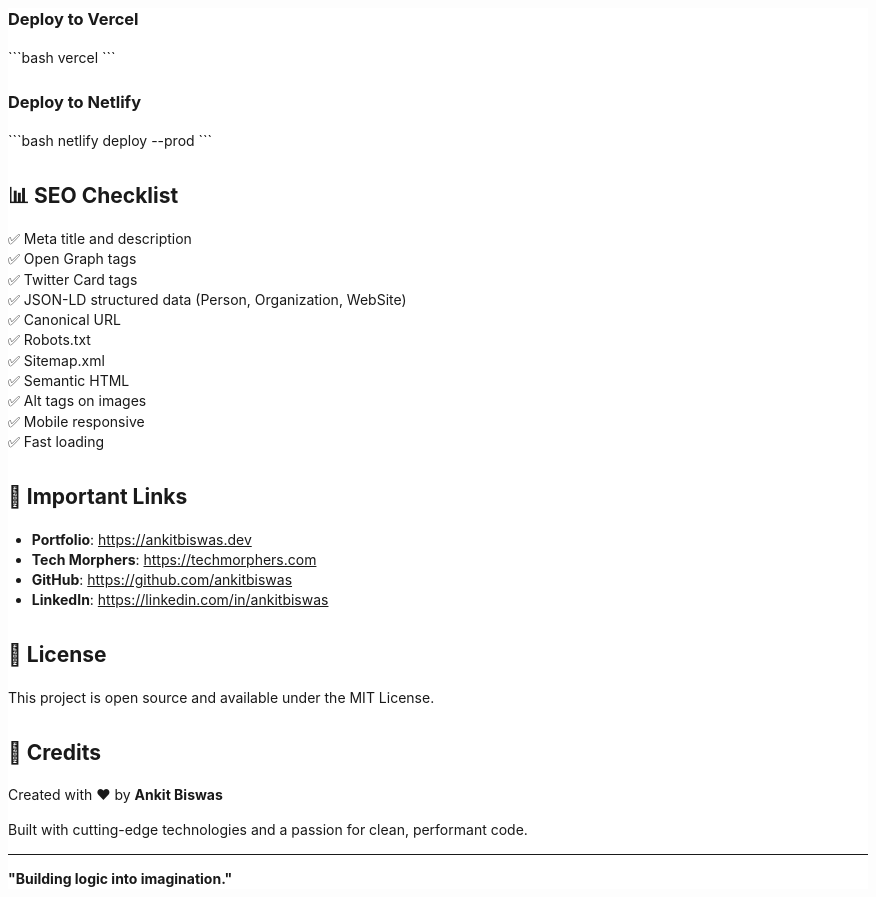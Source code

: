 ### Deploy to Vercel
\`\`\`bash
vercel
\`\`\`

### Deploy to Netlify
\`\`\`bash
netlify deploy --prod
\`\`\`

## 📊 SEO Checklist

✅ Meta title and description  
✅ Open Graph tags  
✅ Twitter Card tags  
✅ JSON-LD structured data (Person, Organization, WebSite)  
✅ Canonical URL  
✅ Robots.txt  
✅ Sitemap.xml  
✅ Semantic HTML  
✅ Alt tags on images  
✅ Mobile responsive  
✅ Fast loading  

## 🔗 Important Links

- **Portfolio**: https://ankitbiswas.dev
- **Tech Morphers**: https://techmorphers.com
- **GitHub**: https://github.com/ankitbiswas
- **LinkedIn**: https://linkedin.com/in/ankitbiswas

## 📄 License

This project is open source and available under the MIT License.

## 🙏 Credits

Created with ❤️ by **Ankit Biswas**

Built with cutting-edge technologies and a passion for clean, performant code.

---

**"Building logic into imagination."**
